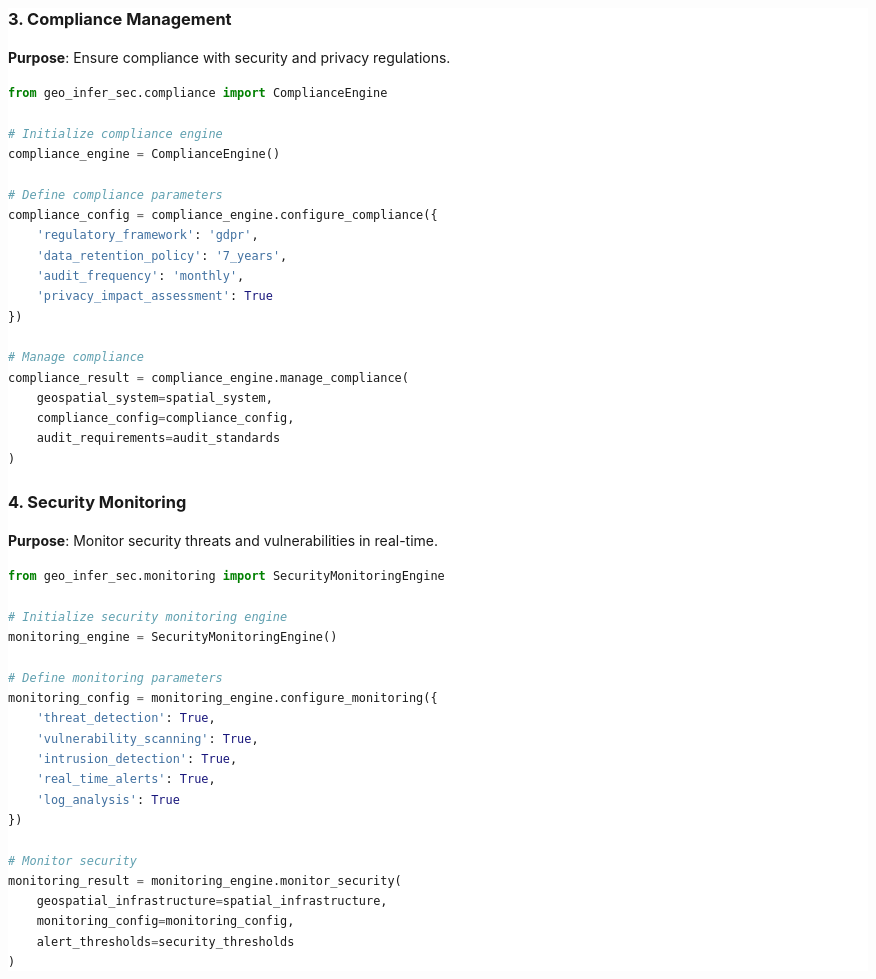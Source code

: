 ### 3. Compliance Management

**Purpose**: Ensure compliance with security and privacy regulations.

```python
from geo_infer_sec.compliance import ComplianceEngine

# Initialize compliance engine
compliance_engine = ComplianceEngine()

# Define compliance parameters
compliance_config = compliance_engine.configure_compliance({
    'regulatory_framework': 'gdpr',
    'data_retention_policy': '7_years',
    'audit_frequency': 'monthly',
    'privacy_impact_assessment': True
})

# Manage compliance
compliance_result = compliance_engine.manage_compliance(
    geospatial_system=spatial_system,
    compliance_config=compliance_config,
    audit_requirements=audit_standards
)
```

### 4. Security Monitoring

**Purpose**: Monitor security threats and vulnerabilities in real-time.

```python
from geo_infer_sec.monitoring import SecurityMonitoringEngine

# Initialize security monitoring engine
monitoring_engine = SecurityMonitoringEngine()

# Define monitoring parameters
monitoring_config = monitoring_engine.configure_monitoring({
    'threat_detection': True,
    'vulnerability_scanning': True,
    'intrusion_detection': True,
    'real_time_alerts': True,
    'log_analysis': True
})

# Monitor security
monitoring_result = monitoring_engine.monitor_security(
    geospatial_infrastructure=spatial_infrastructure,
    monitoring_config=monitoring_config,
    alert_thresholds=security_thresholds
)
```
